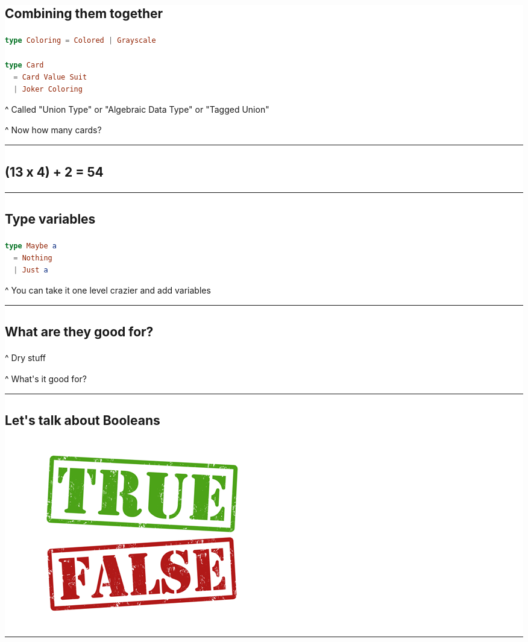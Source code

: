 
## Combining them together

```elm
type Coloring = Colored | Grayscale

type Card
  = Card Value Suit
  | Joker Coloring
```

^ Called "Union Type" or "Algebraic Data Type" or "Tagged Union"

^ Now how many cards?

---

## (13 x 4) + 2 = 54

---

## Type variables

```elm
type Maybe a
  = Nothing
  | Just a
```

^ You can take it one level crazier and add variables

---

## What are they good for?

^ Dry stuff

^ What's it good for?

---

## Let's talk about Booleans

![](images/true-false.png)

---